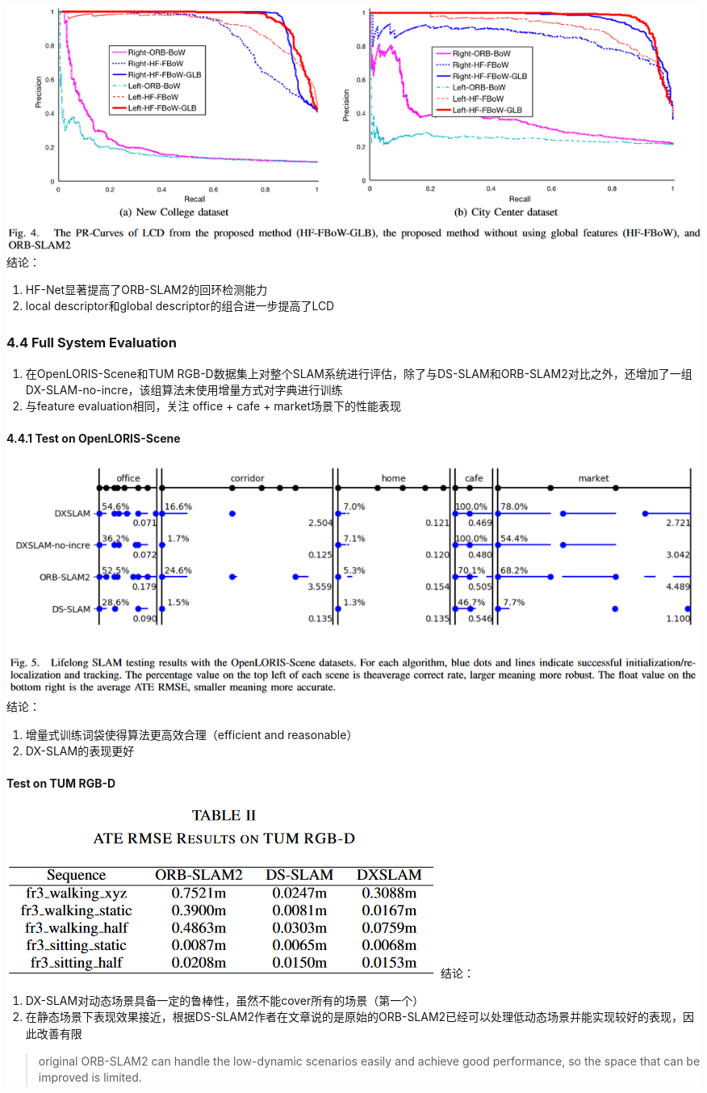 ![image-73](../images/dxslam/image-73.png)  
结论：  
1. HF-Net显著提高了ORB-SLAM2的回环检测能力  
2. local descriptor和global descriptor的组合进一步提高了LCD   

### 4.4 Full System Evaluation
1. 在OpenLORIS-Scene和TUM RGB-D数据集上对整个SLAM系统进行评估，除了与DS-SLAM和ORB-SLAM2对比之外，还增加了一组DX-SLAM-no-incre，该组算法未使用增量方式对字典进行训练  
2. 与feature evaluation相同，关注 office + cafe + market场景下的性能表现  
#### 4.4.1 Test on OpenLORIS-Scene  
![image-74](../images/dxslam/image-74.png)   
结论：  
1. 增量式训练词袋使得算法更高效合理（efficient and reasonable）  
2. DX-SLAM的表现更好   
#### Test on TUM RGB-D  
![image-75](../images/dxslam/image-75.png)
结论：  
1. DX-SLAM对动态场景具备一定的鲁棒性，虽然不能cover所有的场景（第一个）  
2. 在静态场景下表现效果接近，根据DS-SLAM2作者在文章说的是原始的ORB-SLAM2已经可以处理低动态场景并能实现较好的表现，因此改善有限   
>original ORB-SLAM2 can handle the low-dynamic scenarios easily and achieve good performance, so the space that can be improved is limited. 
